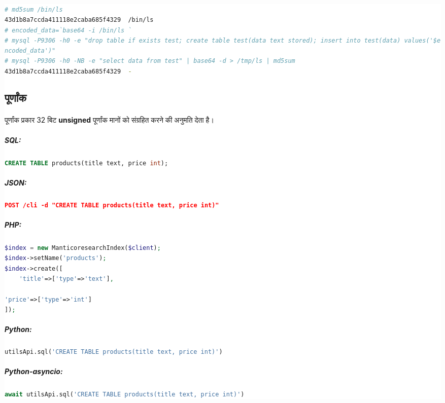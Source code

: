 
```bash
# md5sum /bin/ls
43d1b8a7ccda411118e2caba685f4329  /bin/ls
# encoded_data=`base64 -i /bin/ls `
# mysql -P9306 -h0 -e "drop table if exists test; create table test(data text stored); insert into test(data) values('$encoded_data')"
# mysql -P9306 -h0 -NB -e "select data from test" | base64 -d > /tmp/ls | md5sum
43d1b8a7ccda411118e2caba685f4329  -
```


## पूर्णांक



पूर्णांक प्रकार 32 बिट **unsigned** पूर्णांक मानों को संग्रहित करने की अनुमति देता है।


##### SQL:


```sql
CREATE TABLE products(title text, price int);
```

##### JSON:


```JSON
POST /cli -d "CREATE TABLE products(title text, price int)"
```


##### PHP:



```php
$index = new ManticoresearchIndex($client);
$index->setName('products');
$index->create([
    'title'=>['type'=>'text'],

'price'=>['type'=>'int']
]);
```


##### Python:



```python
utilsApi.sql('CREATE TABLE products(title text, price int)')
```


##### Python-asyncio:



```python
await utilsApi.sql('CREATE TABLE products(title text, price int)')
```
